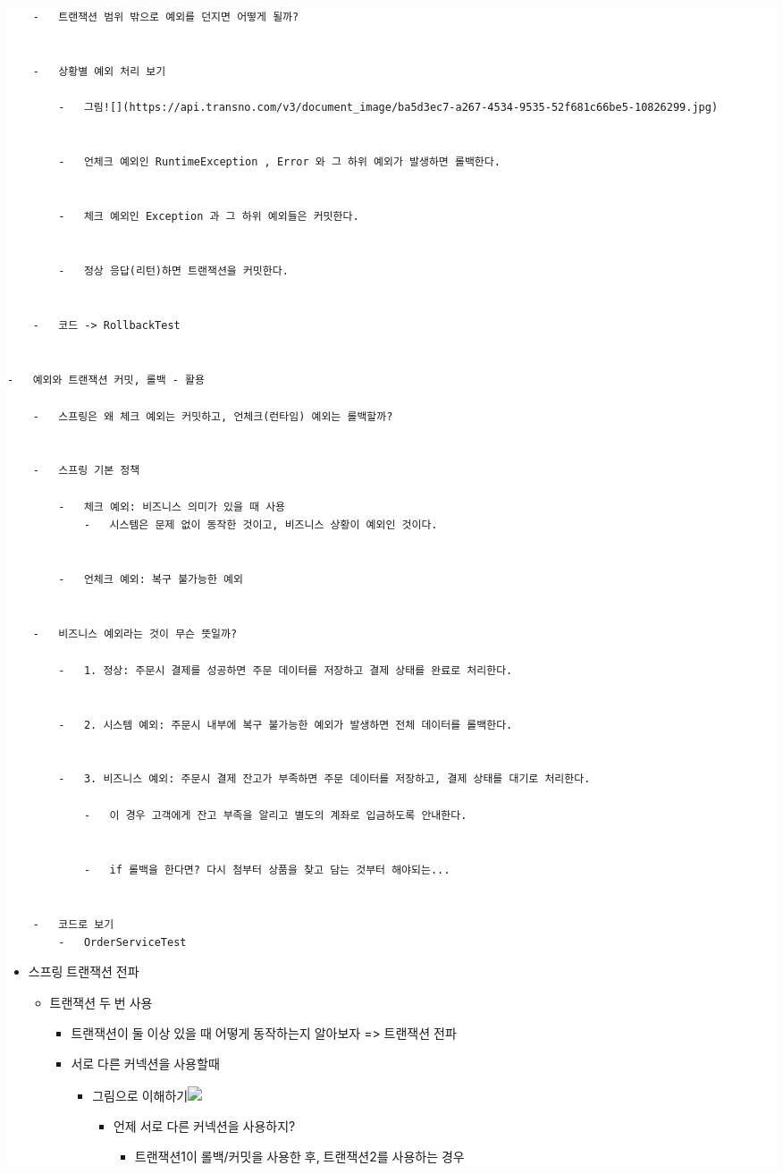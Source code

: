         -   트랜잭션 범위 밖으로 예외를 던지면 어떻게 될까?  
            
        
        -   상황별 예외 처리 보기  
            
            -   그림![](https://api.transno.com/v3/document_image/ba5d3ec7-a267-4534-9535-52f681c66be5-10826299.jpg)  
                
            
            -   언체크 예외인 RuntimeException , Error 와 그 하위 예외가 발생하면 롤백한다.  
                
            
            -   체크 예외인 Exception 과 그 하위 예외들은 커밋한다.  
                
            
            -   정상 응답(리턴)하면 트랜잭션을 커밋한다.  
                
        
        -   코드 -> RollbackTest  
            
    
    -   예외와 트랜잭션 커밋, 롤백 - 활용  
        
        -   스프링은 왜 체크 예외는 커밋하고, 언체크(런타임) 예외는 롤백할까?  
            
        
        -   스프링 기본 정책  
            
            -   체크 예외: 비즈니스 의미가 있을 때 사용  
                -   시스템은 문제 없이 동작한 것이고, 비즈니스 상황이 예외인 것이다.  
                    
            
            -   언체크 예외: 복구 불가능한 예외  
                
        
        -   비즈니스 예외라는 것이 무슨 뜻일까?  
            
            -   1. 정상: 주문시 결제를 성공하면 주문 데이터를 저장하고 결제 상태를 완료로 처리한다.  
                
            
            -   2. 시스템 예외: 주문시 내부에 복구 불가능한 예외가 발생하면 전체 데이터를 롤백한다.  
                
            
            -   3. 비즈니스 예외: 주문시 결제 잔고가 부족하면 주문 데이터를 저장하고, 결제 상태를 대기로 처리한다.  
                
                -   이 경우 고객에게 잔고 부족을 알리고 별도의 계좌로 입금하도록 안내한다.  
                    
                
                -   if 롤백을 한다면? 다시 첨부터 상품을 찾고 담는 것부터 해야되는...  
                    
        
        -   코드로 보기  
            -   OrderServiceTest  
                
-   스프링 트랜잭션 전파  
    
    -   트랜잭션 두 번 사용  
        
        -   트랜잭션이 둘 이상 있을 때 어떻게 동작하는지 알아보자 => 트랜잭션 전파  
            
        
        -   서로 다른 커넥션을 사용할때  
            -   그림으로 이해하기![](https://api.transno.com/v3/document_image/311c7030-bcd7-4c97-b825-432ab30ada17-10826299.jpg)  
                
                -   언제 서로 다른 커넥션을 사용하지?  
                    
                    -   트랜잭션1이 롤백/커밋을 사용한 후, 트랜잭션2를 사용하는 경우  
                        